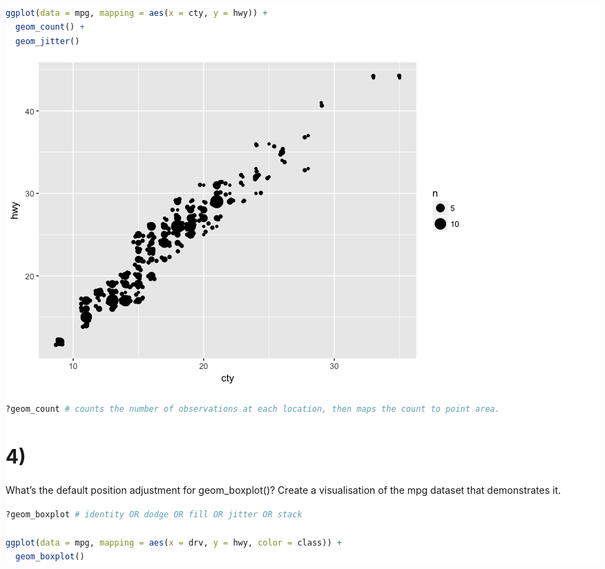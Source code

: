 
```r
ggplot(data = mpg, mapping = aes(x = cty, y = hwy)) + 
  geom_count() + 
  geom_jitter()
```

![](Assignment_05_02_2017_files/figure-html/unnamed-chunk-14-3.png)

```r
?geom_count # counts the number of observations at each location, then maps the count to point area. 
```

# 4) 
What’s the default position adjustment for geom_boxplot()? Create a visualisation of the mpg dataset that demonstrates it. 

```r
?geom_boxplot # identity OR dodge OR fill OR jitter OR stack

ggplot(data = mpg, mapping = aes(x = drv, y = hwy, color = class)) + 
  geom_boxplot() 
```
